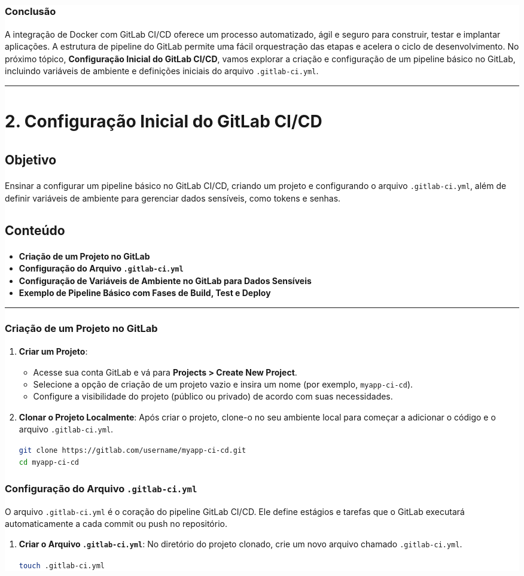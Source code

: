 
### Conclusão

A integração de Docker com GitLab CI/CD oferece um processo automatizado, ágil e seguro para construir, testar e implantar aplicações. A estrutura de pipeline do GitLab permite uma fácil orquestração das etapas e acelera o ciclo de desenvolvimento. No próximo tópico, **Configuração Inicial do GitLab CI/CD**, vamos explorar a criação e configuração de um pipeline básico no GitLab, incluindo variáveis de ambiente e definições iniciais do arquivo `.gitlab-ci.yml`.

---

# **2. Configuração Inicial do GitLab CI/CD**

## Objetivo
Ensinar a configurar um pipeline básico no GitLab CI/CD, criando um projeto e configurando o arquivo `.gitlab-ci.yml`, além de definir variáveis de ambiente para gerenciar dados sensíveis, como tokens e senhas.

## Conteúdo
- **Criação de um Projeto no GitLab**
- **Configuração do Arquivo `.gitlab-ci.yml`**
- **Configuração de Variáveis de Ambiente no GitLab para Dados Sensíveis**
- **Exemplo de Pipeline Básico com Fases de Build, Test e Deploy**

---

### **Criação de um Projeto no GitLab**

1. **Criar um Projeto**:
   - Acesse sua conta GitLab e vá para **Projects > Create New Project**.
   - Selecione a opção de criação de um projeto vazio e insira um nome (por exemplo, `myapp-ci-cd`).
   - Configure a visibilidade do projeto (público ou privado) de acordo com suas necessidades.

2. **Clonar o Projeto Localmente**:
   Após criar o projeto, clone-o no seu ambiente local para começar a adicionar o código e o arquivo `.gitlab-ci.yml`.

   ```bash
   git clone https://gitlab.com/username/myapp-ci-cd.git
   cd myapp-ci-cd
   ```

### **Configuração do Arquivo `.gitlab-ci.yml`**

O arquivo `.gitlab-ci.yml` é o coração do pipeline GitLab CI/CD. Ele define estágios e tarefas que o GitLab executará automaticamente a cada commit ou push no repositório.

1. **Criar o Arquivo `.gitlab-ci.yml`**:
   No diretório do projeto clonado, crie um novo arquivo chamado `.gitlab-ci.yml`.

   ```bash
   touch .gitlab-ci.yml
   ```
